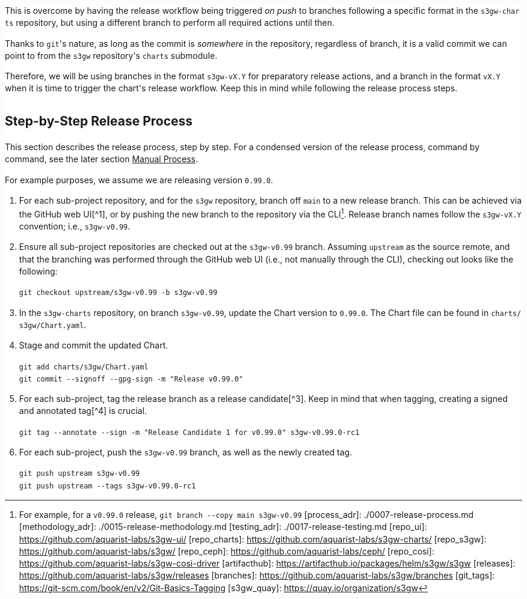 This is overcome by having the release workflow being triggered _on push_ to
branches following a specific format in the `s3gw-charts` repository, but using
a different branch to perform all required actions until then.

Thanks to `git`'s nature, as long as the commit is _somewhere_ in the
repository, regardless of branch, it is a valid commit we can point to from the
`s3gw` repository's `charts` submodule.

Therefore, we will be using branches in the format `s3gw-vX.Y` for preparatory
release actions, and a branch in the format `vX.Y` when it is time to trigger
the chart's release workflow. Keep this in mind while following the release
process steps.

## Step-by-Step Release Process

This section describes the release process, step by step. For a condensed
version of the release process, command by command, see the later section
[Manual Process](#manual-process).

For example purposes, we assume we are releasing version `0.99.0`.

1. For each sub-project repository, and for the `s3gw` repository, branch off
   `main` to a new release branch. This can be achieved via the GitHub web
   UI[^1], or by pushing the new branch to the repository via the CLI[^2].
   Release branch names follow the `s3gw-vX.Y` convention; i.e., `s3gw-v0.99`.

2. Ensure all sub-project repositories are checked out at the `s3gw-v0.99`
   branch. Assuming `upstream` as the source remote, and that the branching was
   performed through the GitHub web UI (i.e., not manually through the CLI),
   checking out looks like the following:

   ```shell
   git checkout upstream/s3gw-v0.99 -b s3gw-v0.99
   ```

3. In the `s3gw-charts` repository, on branch `s3gw-v0.99`, update the Chart
   version to `0.99.0`. The Chart file can be found in
   `charts/s3gw/Chart.yaml`.

4. Stage and commit the updated Chart.

   ```shell
   git add charts/s3gw/Chart.yaml
   git commit --signoff --gpg-sign -m "Release v0.99.0"
   ```

5. For each sub-project, tag the release branch as a release candidate[^3]. Keep
   in mind that when tagging, creating a signed and annotated tag[^4] is crucial.

   ```shell
   git tag --annotate --sign -m "Release Candidate 1 for v0.99.0" s3gw-v0.99.0-rc1
   ```

6. For each sub-project, push the `s3gw-v0.99` branch, as well as the newly
   created tag.

   ```
   git push upstream s3gw-v0.99
   git push upstream --tags s3gw-v0.99.0-rc1
   ```


[^2]: For example, for a `v0.99.0` release, `git branch --copy main s3gw-v0.99`
[process_adr]: ./0007-release-process.md
[methodology_adr]: ./0015-release-methodology.md
[testing_adr]: ./0017-release-testing.md
[repo_ui]: https://github.com/aquarist-labs/s3gw-ui/
[repo_charts]: https://github.com/aquarist-labs/s3gw-charts/
[repo_s3gw]: https://github.com/aquarist-labs/s3gw/
[repo_ceph]: https://github.com/aquarist-labs/ceph/
[repo_cosi]: https://github.com/aquarist-labs/s3gw-cosi-driver
[artifacthub]: https://artifacthub.io/packages/helm/s3gw/s3gw
[releases]: https://github.com/aquarist-labs/s3gw/releases
[branches]: https://github.com/aquarist-labs/s3gw/branches
[git_tags]: https://git-scm.com/book/en/v2/Git-Basics-Tagging
[s3gw_quay]: https://quay.io/organization/s3gw